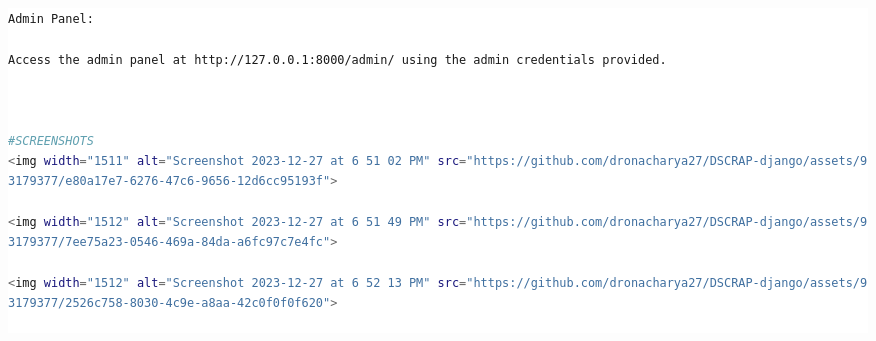    ```bash
Admin Panel:

Access the admin panel at http://127.0.0.1:8000/admin/ using the admin credentials provided.



#SCREENSHOTS
<img width="1511" alt="Screenshot 2023-12-27 at 6 51 02 PM" src="https://github.com/dronacharya27/DSCRAP-django/assets/93179377/e80a17e7-6276-47c6-9656-12d6cc95193f">

<img width="1512" alt="Screenshot 2023-12-27 at 6 51 49 PM" src="https://github.com/dronacharya27/DSCRAP-django/assets/93179377/7ee75a23-0546-469a-84da-a6fc97c7e4fc">

<img width="1512" alt="Screenshot 2023-12-27 at 6 52 13 PM" src="https://github.com/dronacharya27/DSCRAP-django/assets/93179377/2526c758-8030-4c9e-a8aa-42c0f0f0f620">



